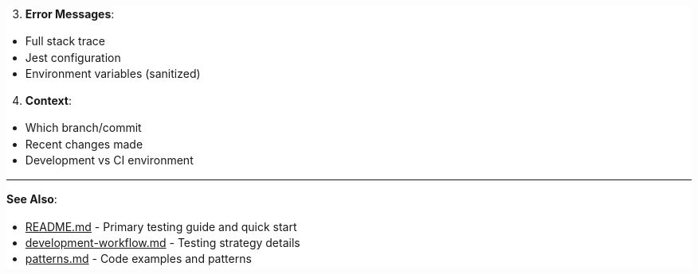 3. **Error Messages**:
- Full stack trace
- Jest configuration
- Environment variables (sanitized)

4. **Context**:
- Which branch/commit
- Recent changes made
- Development vs CI environment

---

**See Also**:
- [README.md](./README.md) - Primary testing guide and quick start
- [development-workflow.md](./development-workflow.md) - Testing strategy details
- [patterns.md](./patterns.md) - Code examples and patterns
